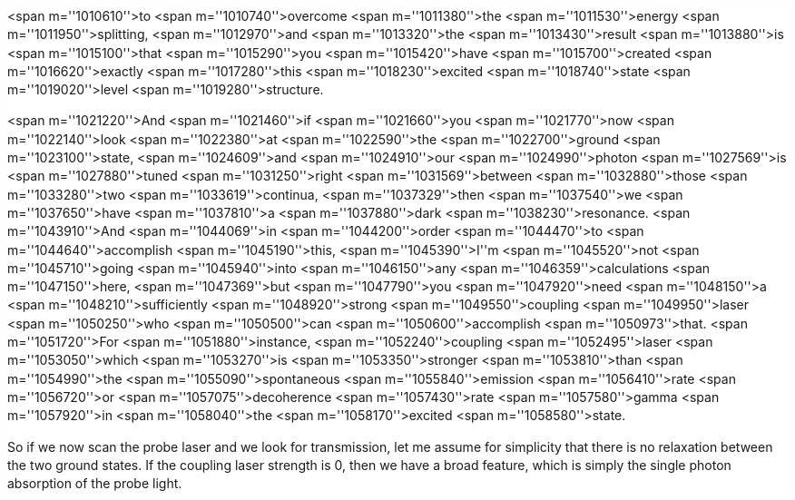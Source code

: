   <span m=''1010610''>to</span> <span m=''1010740''>overcome</span> <span m=''1011380''>the</span>
  <span m=''1011530''>energy</span> <span m=''1011950''>splitting,</span> <span m=''1012970''>and</span>
  <span m=''1013320''>the</span> <span m=''1013430''>result</span> <span m=''1013880''>is</span>
  <span m=''1015100''>that</span> <span m=''1015290''>you</span> <span m=''1015420''>have</span>
  <span m=''1015700''>created</span> <span m=''1016620''>exactly</span> <span m=''1017280''>this</span>
  <span m=''1018230''>excited</span> <span m=''1018740''>state</span> <span m=''1019020''>level</span>
  <span m=''1019280''>structure.</span> </p><p><span m=''1021220''>And</span> <span
  m=''1021460''>if</span> <span m=''1021660''>you</span> <span m=''1021770''>now</span>
  <span m=''1022140''>look</span> <span m=''1022380''>at</span> <span m=''1022590''>the</span>
  <span m=''1022700''>ground</span> <span m=''1023100''>state,</span> <span m=''1024609''>and</span>
  <span m=''1024910''>our</span> <span m=''1024990''>photon</span> <span m=''1027569''>is</span>
  <span m=''1027880''>tuned</span> <span m=''1031250''>right</span> <span m=''1031569''>between</span>
  <span m=''1032880''>those</span> <span m=''1033280''>two</span> <span m=''1033619''>continua,</span>
  <span m=''1037329''>then</span> <span m=''1037540''>we</span> <span m=''1037650''>have</span>
  <span m=''1037810''>a</span> <span m=''1037880''>dark</span> <span m=''1038230''>resonance.</span>
  <span m=''1043910''>And</span> <span m=''1044069''>in</span> <span m=''1044200''>order</span>
  <span m=''1044470''>to</span> <span m=''1044640''>accomplish</span> <span m=''1045190''>this,</span>
  <span m=''1045390''>I''m</span> <span m=''1045520''>not</span> <span m=''1045710''>going</span>
  <span m=''1045940''>into</span> <span m=''1046150''>any</span> <span m=''1046359''>calculations</span>
  <span m=''1047150''>here,</span> <span m=''1047369''>but</span> <span m=''1047790''>you</span>
  <span m=''1047920''>need</span> <span m=''1048150''>a</span> <span m=''1048210''>sufficiently</span>
  <span m=''1048920''>strong</span> <span m=''1049550''>coupling</span> <span m=''1049950''>laser</span>
  <span m=''1050250''>who</span> <span m=''1050500''>can</span> <span m=''1050600''>accomplish</span>
  <span m=''1050973''>that.</span> <span m=''1051720''>For</span> <span m=''1051880''>instance,</span>
  <span m=''1052240''>coupling</span> <span m=''1052495''>laser</span> <span m=''1053050''>which</span>
  <span m=''1053270''>is</span> <span m=''1053350''>stronger</span> <span m=''1053810''>than</span>
  <span m=''1054990''>the</span> <span m=''1055090''>spontaneous</span> <span m=''1055840''>emission</span>
  <span m=''1056410''>rate</span> <span m=''1056720''>or</span> <span m=''1057075''>decoherence</span>
  <span m=''1057430''>rate</span> <span m=''1057580''>gamma</span> <span m=''1057920''>in</span>
  <span m=''1058040''>the</span> <span m=''1058170''>excited</span> <span m=''1058580''>state.</span>
  </p><p><span m=''1065730''>So</span> <span m=''1065980''>if</span> <span m=''1066220''>we</span>
  <span m=''1066350''>now</span> <span m=''1068720''>scan</span> <span m=''1069690''>the</span>
  <span m=''1069820''>probe</span> <span m=''1070170''>laser</span> <span m=''1084140''>and</span>
  <span m=''1084460''>we</span> <span m=''1084680''>look</span> <span m=''1084980''>for</span>
  <span m=''1085920''>transmission,</span> <span m=''1101610''>let</span> <span m=''1101990''>me</span>
  <span m=''1102360''>assume</span> <span m=''1103750''>for</span> <span m=''1104000''>simplicity</span>
  <span m=''1107220''>that</span> <span m=''1107400''>there</span> <span m=''1107530''>is</span>
  <span m=''1107720''>no</span> <span m=''1107910''>relaxation</span> <span m=''1108620''>between</span>
  <span m=''1108930''>the two</span> <span m=''1109240''>ground</span> <span m=''1109550''>states.</span>
  <span m=''1112480''>If</span> <span m=''1114000''>the</span> <span m=''1115580''>coupling</span>
  <span m=''1116070''>laser</span> <span m=''1116375''>strength</span> <span m=''1119810''>is</span>
  <span m=''1121410''>0,</span> <span m=''1135550''>then</span> <span m=''1135740''>we</span>
  <span m=''1135950''>have</span> <span m=''1137120''>a</span> <span m=''1137470''>broad</span>
  <span m=''1137890''>feature,</span> <span m=''1141060''>which</span> <span m=''1141290''>is</span>
  <span m=''1141390''>simply</span> <span m=''1141790''>the</span> <span m=''1142020''>single</span>
  <span m=''1142335''>photon</span> <span m=''1142650''>absorption</span> <span m=''1142860''>of
  the</span> <span m=''1143260''>probe</span> <span m=''1143545''>light.</span> <span
